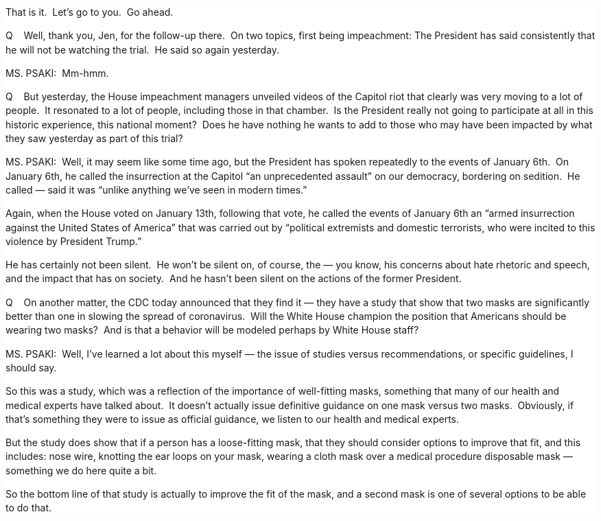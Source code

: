 That is it.  Let’s go to you.  Go ahead.

Q    Well, thank you, Jen, for the follow-up there.  On two topics,
first being impeachment: The President has said consistently that he
will not be watching the trial.  He said so again yesterday.

MS. PSAKI:  Mm-hmm.

Q    But yesterday, the House impeachment managers unveiled videos of
the Capitol riot that clearly was very moving to a lot of people.  It
resonated to a lot of people, including those in that chamber.  Is the
President really not going to participate at all in this historic
experience, this national moment?  Does he have nothing he wants to add
to those who may have been impacted by what they saw yesterday as part
of this trial?

MS. PSAKI:  Well, it may seem like some time ago, but the President has
spoken repeatedly to the events of January 6th.  On January 6th, he
called the insurrection at the Capitol “an unprecedented assault” on our
democracy, bordering on sedition.  He called — said it was “unlike
anything we’ve seen in modern times.” 

Again, when the House voted on January 13th, following that vote, he
called the events of January 6th an “armed insurrection against the
United States of America” that was carried out by “political extremists
and domestic terrorists, who were incited to this violence by President
Trump.” 

He has certainly not been silent.  He won’t be silent on, of course, the
— you know, his concerns about hate rhetoric and speech, and the impact
that has on society.  And he hasn’t been silent on the actions of the
former President.

Q    On another matter, the CDC today announced that they find it — they
have a study that show that two masks are significantly better than one
in slowing the spread of coronavirus.  Will the White House champion the
position that Americans should be wearing two masks?  And is that a
behavior will be modeled perhaps by White House staff?

MS. PSAKI:  Well, I’ve learned a lot about this myself — the issue of
studies versus recommendations, or specific guidelines, I should say. 

So this was a study, which was a reflection of the importance of
well-fitting masks, something that many of our health and medical
experts have talked about.  It doesn’t actually issue definitive
guidance on one mask versus two masks.  Obviously, if that’s something
they were to issue as official guidance, we listen to our health and
medical experts. 

But the study does show that if a person has a loose-fitting mask, that
they should consider options to improve that fit, and this includes:
nose wire, knotting the ear loops on your mask, wearing a cloth mask
over a medical procedure disposable mask — something we do here quite a
bit. 

So the bottom line of that study is actually to improve the fit of the
mask, and a second mask is one of several options to be able to do
that. 
